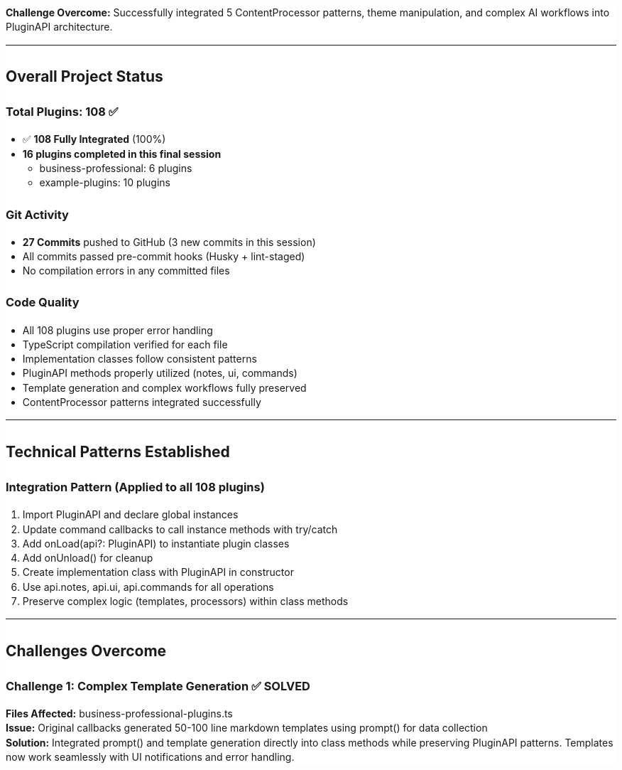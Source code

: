 **Challenge Overcome:** Successfully integrated 5 ContentProcessor patterns, theme manipulation, and complex AI workflows into PluginAPI architecture.

---

## Overall Project Status

### Total Plugins: 108 ✅
- ✅ **108 Fully Integrated** (100%)
- **16 plugins completed in this final session**
  - business-professional: 6 plugins
  - example-plugins: 10 plugins

### Git Activity
- **27 Commits** pushed to GitHub (3 new commits in this session)
- All commits passed pre-commit hooks (Husky + lint-staged)
- No compilation errors in any committed files

### Code Quality
- All 108 plugins use proper error handling
- TypeScript compilation verified for each file
- Implementation classes follow consistent patterns
- PluginAPI methods properly utilized (notes, ui, commands)
- Template generation and complex workflows fully preserved
- ContentProcessor patterns integrated successfully

---

## Technical Patterns Established

### Integration Pattern (Applied to all 108 plugins)
1. Import PluginAPI and declare global instances
2. Update command callbacks to call instance methods with try/catch
3. Add onLoad(api?: PluginAPI) to instantiate plugin classes
4. Add onUnload() for cleanup
5. Create implementation class with PluginAPI in constructor
6. Use api.notes, api.ui, api.commands for all operations
7. Preserve complex logic (templates, processors) within class methods

---

## Challenges Overcome

### Challenge 1: Complex Template Generation ✅ SOLVED
**Files Affected:** business-professional-plugins.ts  
**Issue:** Original callbacks generated 50-100 line markdown templates using prompt() for data collection  
**Solution:** Integrated prompt() and template generation directly into class methods while preserving PluginAPI patterns. Templates now work seamlessly with UI notifications and error handling.
